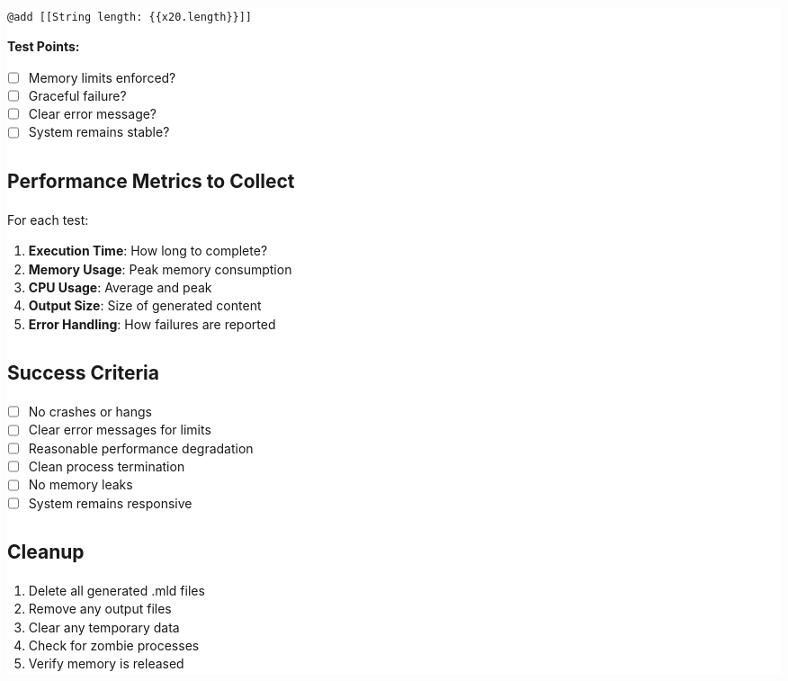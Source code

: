 ```mlld
@add [[String length: {{x20.length}}]]
```

**Test Points:**
- [ ] Memory limits enforced?
- [ ] Graceful failure?
- [ ] Clear error message?
- [ ] System remains stable?

## Performance Metrics to Collect

For each test:
1. **Execution Time**: How long to complete?
2. **Memory Usage**: Peak memory consumption
3. **CPU Usage**: Average and peak
4. **Output Size**: Size of generated content
5. **Error Handling**: How failures are reported

## Success Criteria

- [ ] No crashes or hangs
- [ ] Clear error messages for limits
- [ ] Reasonable performance degradation
- [ ] Clean process termination
- [ ] No memory leaks
- [ ] System remains responsive

## Cleanup

1. Delete all generated .mld files
2. Remove any output files
3. Clear any temporary data
4. Check for zombie processes
5. Verify memory is released